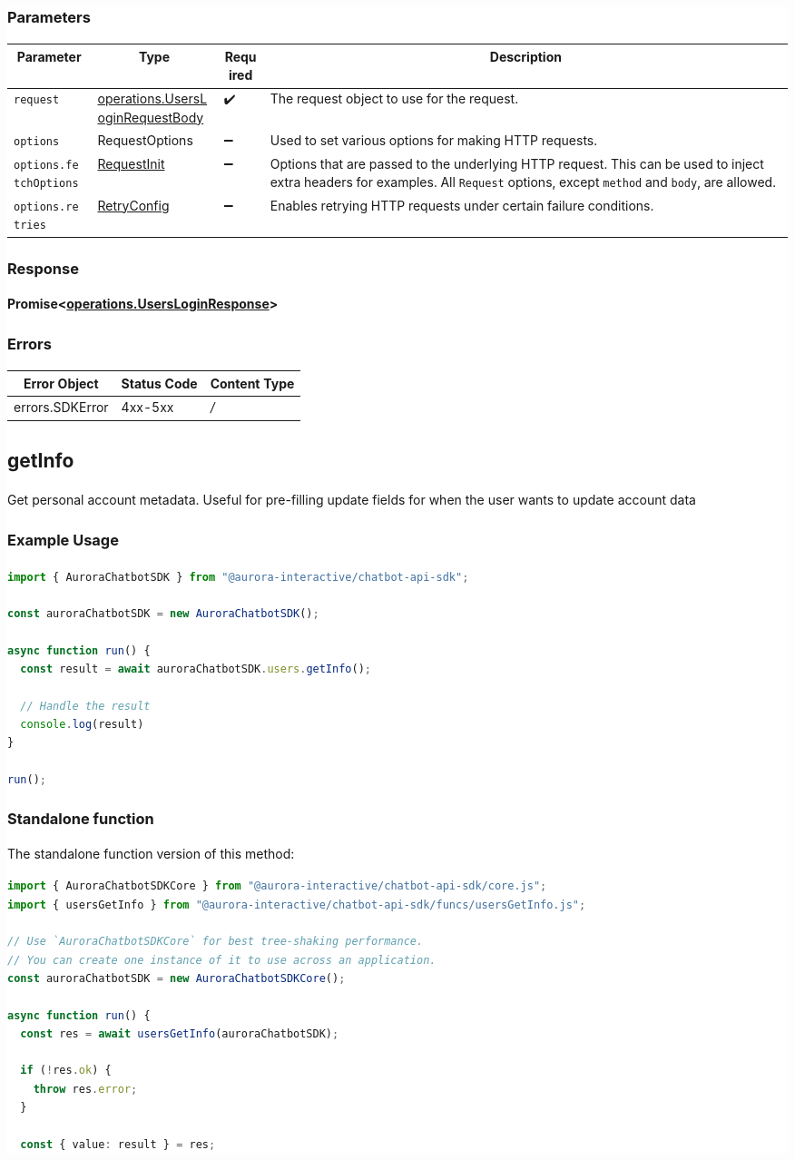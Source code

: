 ### Parameters

| Parameter                                                                                                                                                                      | Type                                                                                                                                                                           | Required                                                                                                                                                                       | Description                                                                                                                                                                    |
| ------------------------------------------------------------------------------------------------------------------------------------------------------------------------------ | ------------------------------------------------------------------------------------------------------------------------------------------------------------------------------ | ------------------------------------------------------------------------------------------------------------------------------------------------------------------------------ | ------------------------------------------------------------------------------------------------------------------------------------------------------------------------------ |
| `request`                                                                                                                                                                      | [operations.UsersLoginRequestBody](../../models/operations/usersloginrequestbody.md)                                                                                           | :heavy_check_mark:                                                                                                                                                             | The request object to use for the request.                                                                                                                                     |
| `options`                                                                                                                                                                      | RequestOptions                                                                                                                                                                 | :heavy_minus_sign:                                                                                                                                                             | Used to set various options for making HTTP requests.                                                                                                                          |
| `options.fetchOptions`                                                                                                                                                         | [RequestInit](https://developer.mozilla.org/en-US/docs/Web/API/Request/Request#options)                                                                                        | :heavy_minus_sign:                                                                                                                                                             | Options that are passed to the underlying HTTP request. This can be used to inject extra headers for examples. All `Request` options, except `method` and `body`, are allowed. |
| `options.retries`                                                                                                                                                              | [RetryConfig](../../lib/utils/retryconfig.md)                                                                                                                                  | :heavy_minus_sign:                                                                                                                                                             | Enables retrying HTTP requests under certain failure conditions.                                                                                                               |


### Response

**Promise\<[operations.UsersLoginResponse](../../models/operations/usersloginresponse.md)\>**
### Errors

| Error Object    | Status Code     | Content Type    |
| --------------- | --------------- | --------------- |
| errors.SDKError | 4xx-5xx         | */*             |

## getInfo

Get personal account metadata. Useful for pre-filling update fields for when the user wants to update account data

### Example Usage

```typescript
import { AuroraChatbotSDK } from "@aurora-interactive/chatbot-api-sdk";

const auroraChatbotSDK = new AuroraChatbotSDK();

async function run() {
  const result = await auroraChatbotSDK.users.getInfo();

  // Handle the result
  console.log(result)
}

run();
```


### Standalone function

The standalone function version of this method:

```typescript
import { AuroraChatbotSDKCore } from "@aurora-interactive/chatbot-api-sdk/core.js";
import { usersGetInfo } from "@aurora-interactive/chatbot-api-sdk/funcs/usersGetInfo.js";

// Use `AuroraChatbotSDKCore` for best tree-shaking performance.
// You can create one instance of it to use across an application.
const auroraChatbotSDK = new AuroraChatbotSDKCore();

async function run() {
  const res = await usersGetInfo(auroraChatbotSDK);

  if (!res.ok) {
    throw res.error;
  }

  const { value: result } = res;
```